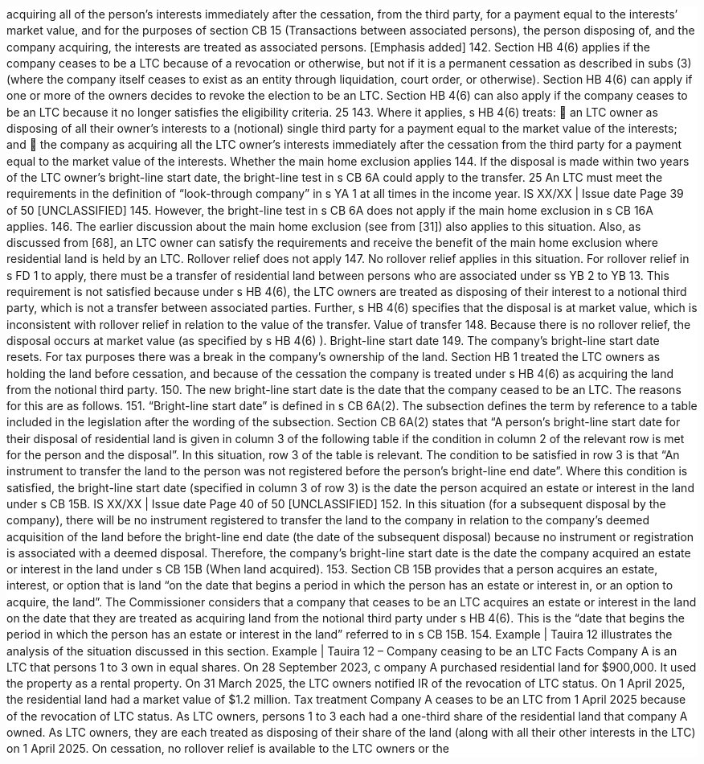 acquiring all of the person’s interests immediately after the cessation, from the third party, for a payment equal to the interests’ market value, and for the purposes of section CB 15 (Transactions between associated persons), the person disposing of, and the company acquiring, the interests are treated as associated persons. \[Emphasis added\] 142. Section HB 4(6) applies if the company ceases to be a LTC because of a revocation or otherwise, but not if it is a permanent cessation as described in subs (3) (where the company itself ceases to exist as an entity through liquidation, court order, or otherwise). Section HB 4(6) can apply if one or more of the owners decides to revoke the election to be an LTC. Section HB 4(6) can also apply if the company ceases to be an LTC because it no longer satisfies the eligibility criteria. 25 143. Where it applies, s HB 4(6) treats:  an LTC owner as disposing of all their owner’s interests to a (notional) single third party for a payment equal to the market value of the interests; and  the company as acquiring all the LTC owner’s interests immediately after the cessation from the third party for a payment equal to the market value of the interests. Whether the main home exclusion applies 144. If the disposal is made within two years of the LTC owner’s bright-line start date, the bright-line test in s CB 6A could apply to the transfer. 25 An LTC must meet the requirements in the definition of “look-through company” in s YA 1 at all times in the income year. IS XX/XX | Issue date Page 39 of 50 \[UNCLASSIFIED\] 145. However, the bright-line test in s CB 6A does not apply if the main home exclusion in s CB 16A applies. 146. The earlier discussion about the main home exclusion (see from \[31\]) also applies to this situation. Also, as discussed from \[68\], an LTC owner can satisfy the requirements and receive the benefit of the main home exclusion where residential land is held by an LTC. Rollover relief does not apply 147. No rollover relief applies in this situation. For rollover relief in s FD 1 to apply, there must be a transfer of residential land between persons who are associated under ss YB 2 to YB 13. This requirement is not satisfied because under s HB 4(6), the LTC owners are treated as disposing of their interest to a notional third party, which is not a transfer between associated parties. Further, s HB 4(6) specifies that the disposal is at market value, which is inconsistent with rollover relief in relation to the value of the transfer. Value of transfer 148. Because there is no rollover relief, the disposal occurs at market value (as specified by s HB 4(6) ). Bright-line start date 149. The company’s bright-line start date resets. For tax purposes there was a break in the company’s ownership of the land. Section HB 1 treated the LTC owners as holding the land before cessation, and because of the cessation the company is treated under s HB 4(6) as acquiring the land from the notional third party. 150. The new bright-line start date is the date that the company ceased to be an LTC. The reasons for this are as follows. 151. “Bright-line start date” is defined in s CB 6A(2). The subsection defines the term by reference to a table included in the legislation after the wording of the subsection. Section CB 6A(2) states that “A person’s bright-line start date for their disposal of residential land is given in column 3 of the following table if the condition in column 2 of the relevant row is met for the person and the disposal”. In this situation, row 3 of the table is relevant. The condition to be satisfied in row 3 is that “An instrument to transfer the land to the person was not registered before the person’s bright-line end date”. Where this condition is satisfied, the bright-line start date (specified in column 3 of row 3) is the date the person acquired an estate or interest in the land under s CB 15B. IS XX/XX | Issue date Page 40 of 50 \[UNCLASSIFIED\] 152. In this situation (for a subsequent disposal by the company), there will be no instrument registered to transfer the land to the company in relation to the company’s deemed acquisition of the land before the bright-line end date (the date of the subsequent disposal) because no instrument or registration is associated with a deemed disposal. Therefore, the company’s bright-line start date is the date the company acquired an estate or interest in the land under s CB 15B (When land acquired). 153. Section CB 15B provides that a person acquires an estate, interest, or option that is land “on the date that begins a period in which the person has an estate or interest in, or an option to acquire, the land”. The Commissioner considers that a company that ceases to be an LTC acquires an estate or interest in the land on the date that they are treated as acquiring land from the notional third party under s HB 4(6). This is the “date that begins the period in which the person has an estate or interest in the land” referred to in s CB 15B. 154. Example | Tauira 12 illustrates the analysis of the situation discussed in this section. Example | Tauira 12 – Company ceasing to be an LTC Facts Company A is an LTC that persons 1 to 3 own in equal shares. On 28 September 2023, c ompany A purchased residential land for $900,000. It used the property as a rental property. On 31 March 2025, the LTC owners notified IR of the revocation of LTC status. On 1 April 2025, the residential land had a market value of $1.2 million. Tax treatment Company A ceases to be an LTC from 1 April 2025 because of the revocation of LTC status. As LTC owners, persons 1 to 3 each had a one-third share of the residential land that company A owned. As LTC owners, they are each treated as disposing of their share of the land (along with all their other interests in the LTC) on 1 April 2025. On cessation, no rollover relief is available to the LTC owners or the